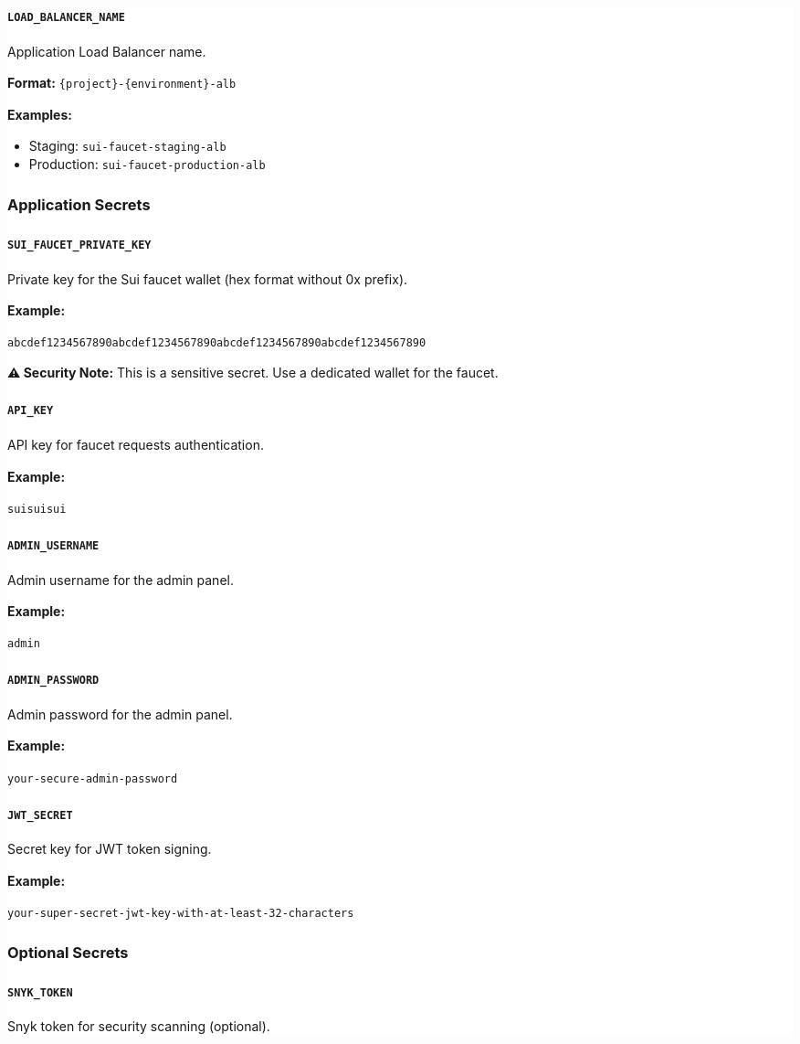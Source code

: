 #### `LOAD_BALANCER_NAME`
Application Load Balancer name.

**Format:** `{project}-{environment}-alb`

**Examples:**
- Staging: `sui-faucet-staging-alb`
- Production: `sui-faucet-production-alb`

### Application Secrets

#### `SUI_FAUCET_PRIVATE_KEY`
Private key for the Sui faucet wallet (hex format without 0x prefix).

**Example:**
```
abcdef1234567890abcdef1234567890abcdef1234567890abcdef1234567890
```

**⚠️ Security Note:** This is a sensitive secret. Use a dedicated wallet for the faucet.

#### `API_KEY`
API key for faucet requests authentication.

**Example:**
```
suisuisui
```

#### `ADMIN_USERNAME`
Admin username for the admin panel.

**Example:**
```
admin
```

#### `ADMIN_PASSWORD`
Admin password for the admin panel.

**Example:**
```
your-secure-admin-password
```

#### `JWT_SECRET`
Secret key for JWT token signing.

**Example:**
```
your-super-secret-jwt-key-with-at-least-32-characters
```

### Optional Secrets

#### `SNYK_TOKEN`
Snyk token for security scanning (optional).
